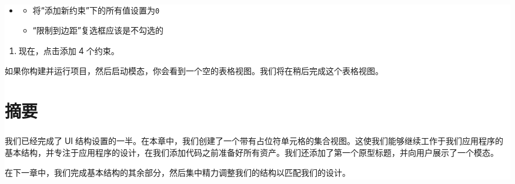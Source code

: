 +   +   将“添加新约束”下的所有值设置为`0`

    +   “限制到边距”复选框应该是不勾选的

1.  现在，点击添加 4 个约束。

如果你构建并运行项目，然后启动模态，你会看到一个空的表格视图。我们将在稍后完成这个表格视图。

# 摘要

我们已经完成了 UI 结构设置的一半。在本章中，我们创建了一个带有占位符单元格的集合视图。这使我们能够继续工作于我们应用程序的基本结构，并专注于应用程序的设计，在我们添加代码之前准备好所有资产。我们还添加了第一个原型标题，并向用户展示了一个模态。

在下一章中，我们完成基本结构的其余部分，然后集中精力调整我们的结构以匹配我们的设计。
